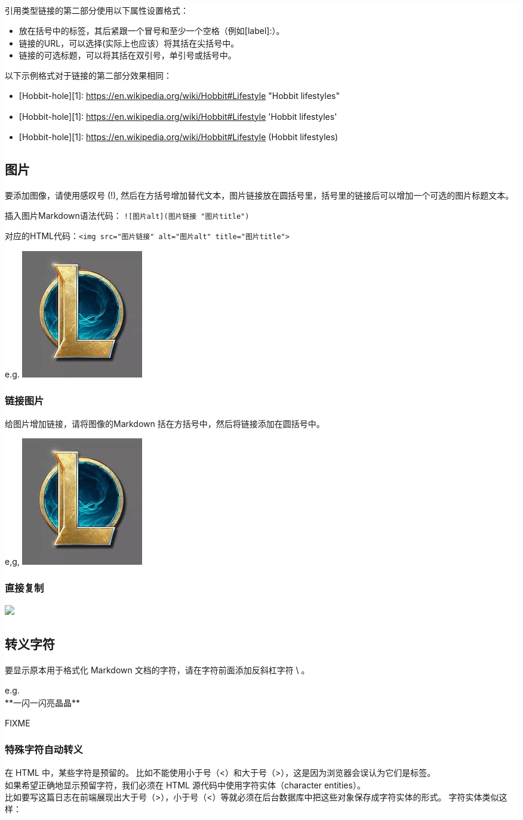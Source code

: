 引用类型链接的第二部分使用以下属性设置格式：

- 放在括号中的标签，其后紧跟一个冒号和至少一个空格（例如[label]:）。
- 链接的URL，可以选择(实际上也应该）将其括在尖括号中。
- 链接的可选标题，可以将其括在双引号，单引号或括号中。

以下示例格式对于链接的第二部分效果相同：

- [Hobbit-hole][1]: <https://en.wikipedia.org/wiki/Hobbit#Lifestyle> "Hobbit lifestyles"

- [Hobbit-hole][1]: <https://en.wikipedia.org/wiki/Hobbit#Lifestyle> 'Hobbit lifestyles'
- [Hobbit-hole][1]: <https://en.wikipedia.org/wiki/Hobbit#Lifestyle> (Hobbit lifestyles)

## 图片

要添加图像，请使用感叹号 (!), 然后在方括号增加替代文本，图片链接放在圆括号里，括号里的链接后可以增加一个可选的图片标题文本。

插入图片Markdown语法代码：
`![图片alt](图片链接 "图片title")`

对应的HTML代码：`<img src="图片链接" alt="图片alt" title="图片title">`

e.g.
![这是图片](lol.jpg "wuhu!
")

### 链接图片

给图片增加链接，请将图像的Markdown 括在方括号中，然后将链接添加在圆括号中。

e,g,
[![这是图片](lol.jpg "wuhu!
")](https://lol.qq.com/main.shtml)

### 直接复制

![](../../resources/pictures/2021-05-19-22-55-18.png)

## 转义字符

要显示原本用于格式化 Markdown 文档的字符，请在字符前面添加反斜杠字符 \ 。

e.g.  
\*\*一闪一闪亮晶晶**

FIXME

### 特殊字符自动转义

在 HTML 中，某些字符是预留的。
比如不能使用小于号（<）和大于号（>），这是因为浏览器会误认为它们是标签。  
如果希望正确地显示预留字符，我们必须在 HTML 源代码中使用字符实体（character entities）。  
比如要写这篇日志在前端展现出大于号（>），小于号（<）等就必须在后台数据库中把这些对象保存成字符实体的形式。
字符实体类似这样：


[^2]: HyperText Markup Language 超文本标记语言
[^T]: NEW WAY TO READ & WRITE MARKDOWN.